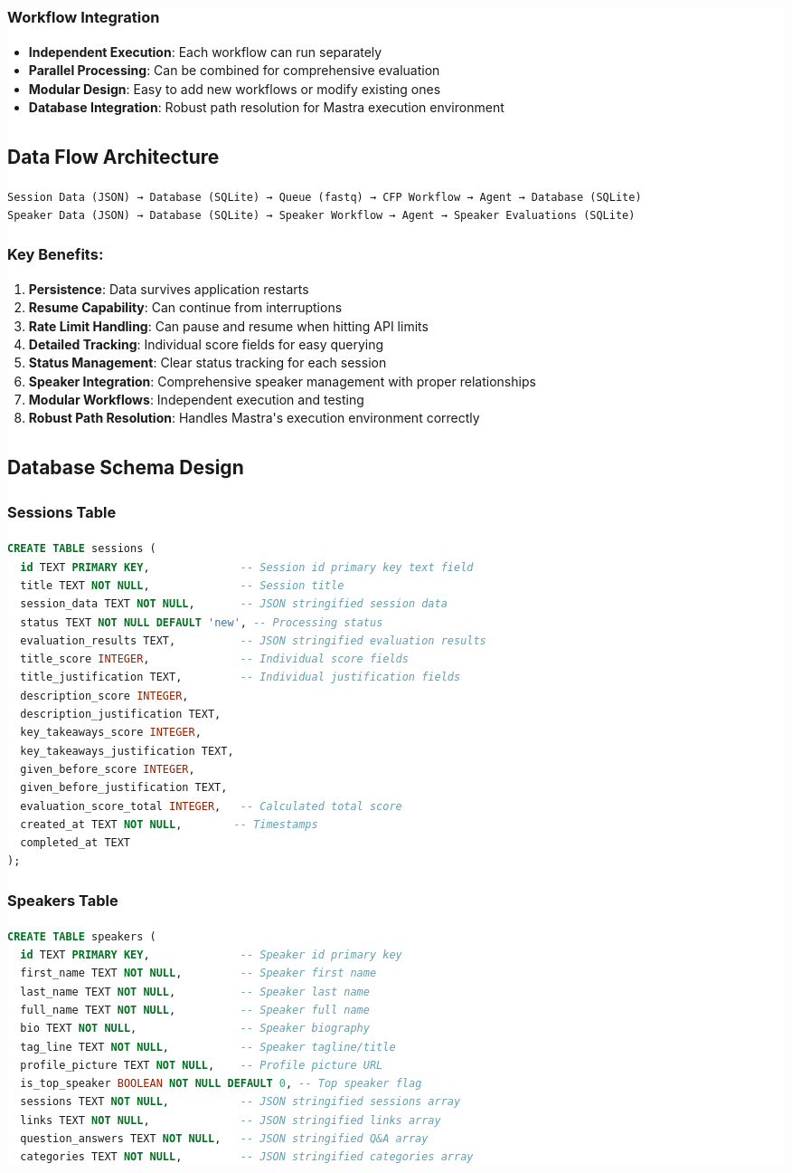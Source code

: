 ### Workflow Integration
- **Independent Execution**: Each workflow can run separately
- **Parallel Processing**: Can be combined for comprehensive evaluation
- **Modular Design**: Easy to add new workflows or modify existing ones
- **Database Integration**: Robust path resolution for Mastra execution environment

## Data Flow Architecture

```
Session Data (JSON) → Database (SQLite) → Queue (fastq) → CFP Workflow → Agent → Database (SQLite)
Speaker Data (JSON) → Database (SQLite) → Speaker Workflow → Agent → Speaker Evaluations (SQLite)
```

### Key Benefits:
1. **Persistence**: Data survives application restarts
2. **Resume Capability**: Can continue from interruptions
3. **Rate Limit Handling**: Can pause and resume when hitting API limits
4. **Detailed Tracking**: Individual score fields for easy querying
5. **Status Management**: Clear status tracking for each session
6. **Speaker Integration**: Comprehensive speaker management with proper relationships
7. **Modular Workflows**: Independent execution and testing
8. **Robust Path Resolution**: Handles Mastra's execution environment correctly

## Database Schema Design

### Sessions Table
```sql
CREATE TABLE sessions (
  id TEXT PRIMARY KEY,              -- Session id primary key text field
  title TEXT NOT NULL,              -- Session title
  session_data TEXT NOT NULL,       -- JSON stringified session data
  status TEXT NOT NULL DEFAULT 'new', -- Processing status
  evaluation_results TEXT,          -- JSON stringified evaluation results
  title_score INTEGER,              -- Individual score fields
  title_justification TEXT,         -- Individual justification fields
  description_score INTEGER,
  description_justification TEXT,
  key_takeaways_score INTEGER,
  key_takeaways_justification TEXT,
  given_before_score INTEGER,
  given_before_justification TEXT,
  evaluation_score_total INTEGER,   -- Calculated total score
  created_at TEXT NOT NULL,        -- Timestamps
  completed_at TEXT
);
```

### Speakers Table
```sql
CREATE TABLE speakers (
  id TEXT PRIMARY KEY,              -- Speaker id primary key
  first_name TEXT NOT NULL,         -- Speaker first name
  last_name TEXT NOT NULL,          -- Speaker last name
  full_name TEXT NOT NULL,          -- Speaker full name
  bio TEXT NOT NULL,                -- Speaker biography
  tag_line TEXT NOT NULL,           -- Speaker tagline/title
  profile_picture TEXT NOT NULL,    -- Profile picture URL
  is_top_speaker BOOLEAN NOT NULL DEFAULT 0, -- Top speaker flag
  sessions TEXT NOT NULL,           -- JSON stringified sessions array
  links TEXT NOT NULL,              -- JSON stringified links array
  question_answers TEXT NOT NULL,   -- JSON stringified Q&A array
  categories TEXT NOT NULL,         -- JSON stringified categories array
```